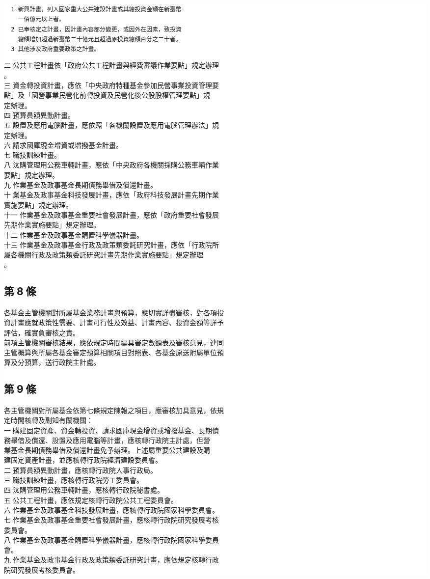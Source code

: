       1 新興計畫，列入國家重大公共建設計畫或其總投資金額在新臺幣  
        一佰億元以上者。                                          
      2 已奉核定之計畫，因計畫內容部分變更，或因外在因素，致投資  
        總額增加超過新臺幣二十億元且超過原投資總額百分之二十者。  
      3 其他涉及政府重要政策之計畫。                              
二  公共工程計畫依「政府公共工程計畫與經費審議作業要點」規定辦理  
    。                                                            
三  資金轉投資計畫，應依「中央政府特種基金參加民營事業投資管理要  
    點」及「國營事業民營化前轉投資及民營化後公股股權管理要點」規  
    定辦理。                                                      
四  預算員額異動計畫。                                            
五  設置及應用電腦計畫，應依照「各機關設置及應用電腦管理辦法」規  
    定辦理。                                                      
六  請求國庫現金增資或增撥基金計畫。                              
七  職技訓練計畫。                                                
八  汰購管理用公務車輛計畫，應依「中央政府各機關採購公務車輛作業  
    要點」規定辦理。                                              
九  作業基金及政事基金長期債務舉借及償還計畫。                    
十  業基金及政事基金科技發展計畫，應依「政府科技發展計畫先期作業  
    實施要點」規定辦理。                                      
十一  作業基金及政事基金重要社會發展計畫，應依「政府重要社會發展  
      先期作業實施要點」規定辦理。                                
十二  作業基金及政事基金購置科學儀器計畫。                        
十三  作業基金及政事基金行政及政策類委託研究計畫，應依「行政院所  
      屬各機關行政及政策類委託研究計畫先期作業實施要點」規定辦理  
      。

第 8 條
-------
各基金主管機關對所屬基金業務計畫與預算，應切實詳盡審核，對各項投  
資計畫應就政策性需要、計畫可行性及效益、計畫內容、投資金額等詳予  
評估，確實負審核之責。                                            
前項主管機關審核結果，應依規定時間編具審定數額表及審核意見，連同  
主管概算與所屬各基金審定預算相關項目對照表、各基金原送附屬單位預  
算及分預算，送行政院主計處。

第 9 條
-------
各主管機關對所屬基金依第七條規定陳報之項目，應審核加具意見，依規  
定時間核轉及副知有關機關：                                        
一  購建固定資產、資金轉投資、請求國庫現金增資或增撥基金、長期債  
    務舉借及償還、設置及應用電腦等計畫，應核轉行政院主計處，但營  
    業基金長期債務舉借及償還計畫免予辦理。上述屬重要公共建設及購  
    建固定資產計畫，並應核轉行政院經濟建設委員會。                
二  預算員額異動計畫，應核轉行政院人事行政局。                    
三  職技訓練計畫，應核轉行政院勞工委員會。                        
四  汰購管理用公務車輛計畫，應核轉行政院秘書處。                  
五  公共工程計畫，應依規定核轉行政院公共工程委員會。              
六  作業基金及政事基金科技發展計畫，應核轉行政院國家科學委員會。  
七  作業基金及政事基金重要社會發展計畫，應核轉行政院研究發展考核  
    委員會。                                                      
八  作業基金及政事基金購置科學儀器計畫，應核轉行政院國家科學委員  
    會。                                                          
九  作業基金及政事基金行政及政策類委託研究計畫，應依規定核轉行政  
    院研究發展考核委員會。
